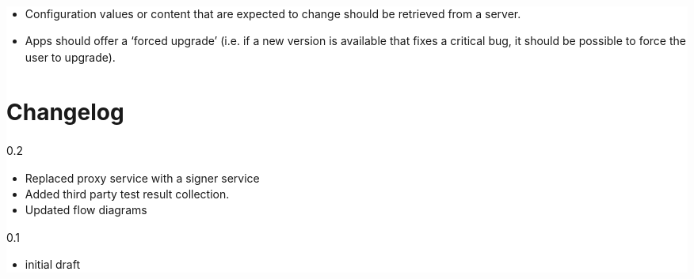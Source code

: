 * Configuration values or content that are expected to change should be retrieved from a server.

* Apps should offer a ‘forced upgrade’ (i.e. if a new version is available that fixes a critical bug, it should be possible to force the user to upgrade). 

# Changelog

0.2

* Replaced proxy service with a signer service 
* Added third party test result collection. 
* Updated flow diagrams

0.1

* initial draft

